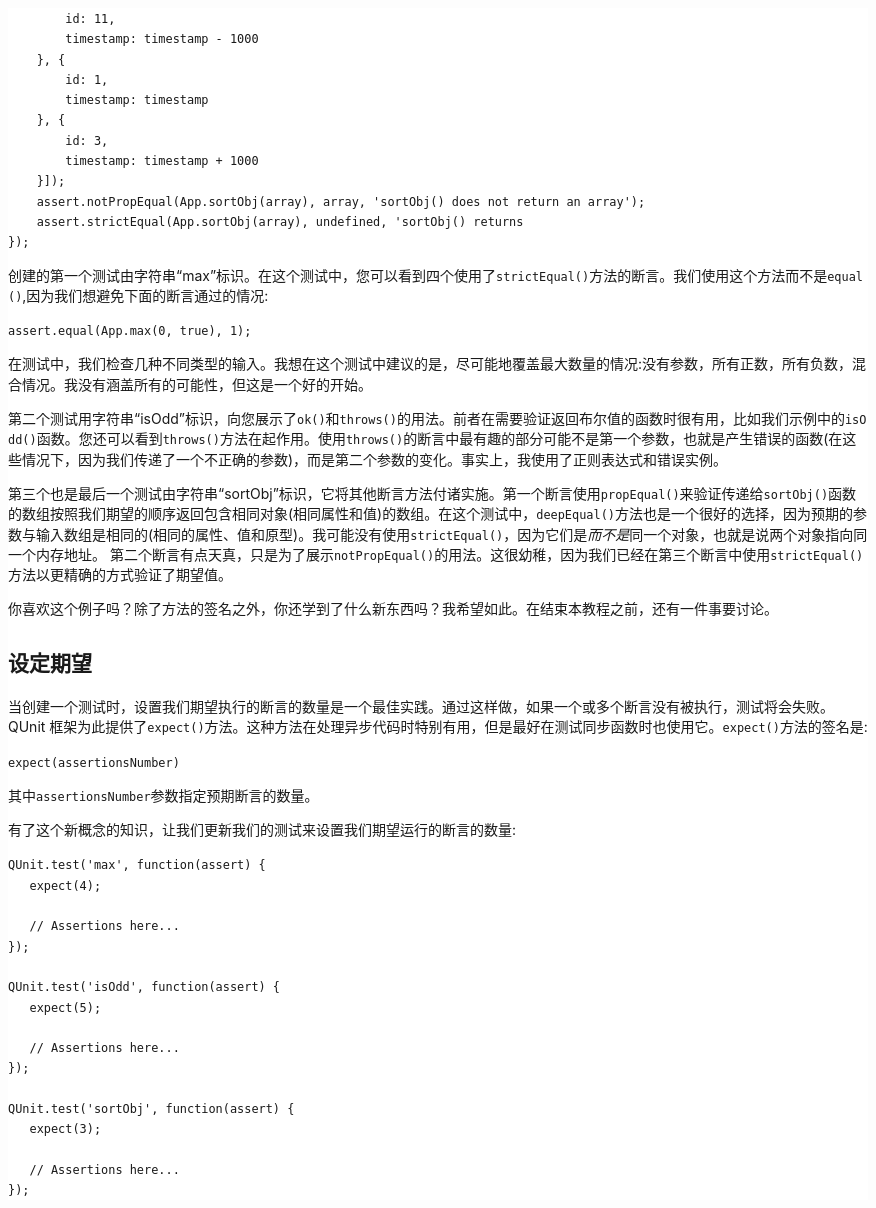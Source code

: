 ```
        id: 11,
        timestamp: timestamp - 1000
    }, {
        id: 1,
        timestamp: timestamp
    }, {
        id: 3,
        timestamp: timestamp + 1000
    }]);
    assert.notPropEqual(App.sortObj(array), array, 'sortObj() does not return an array');
    assert.strictEqual(App.sortObj(array), undefined, 'sortObj() returns
});
```

创建的第一个测试由字符串“max”标识。在这个测试中，您可以看到四个使用了`strictEqual()`方法的断言。我们使用这个方法而不是`equal()`,因为我们想避免下面的断言通过的情况:

```
assert.equal(App.max(0, true), 1);
```

在测试中，我们检查几种不同类型的输入。我想在这个测试中建议的是，尽可能地覆盖最大数量的情况:没有参数，所有正数，所有负数，混合情况。我没有涵盖所有的可能性，但这是一个好的开始。

第二个测试用字符串“isOdd”标识，向您展示了`ok()`和`throws()`的用法。前者在需要验证返回布尔值的函数时很有用，比如我们示例中的`isOdd()`函数。您还可以看到`throws()`方法在起作用。使用`throws()`的断言中最有趣的部分可能不是第一个参数，也就是产生错误的函数(在这些情况下，因为我们传递了一个不正确的参数)，而是第二个参数的变化。事实上，我使用了正则表达式和错误实例。

第三个也是最后一个测试由字符串“sortObj”标识，它将其他断言方法付诸实施。第一个断言使用`propEqual()`来验证传递给`sortObj()`函数的数组按照我们期望的顺序返回包含相同对象(相同属性和值)的数组。在这个测试中，`deepEqual()`方法也是一个很好的选择，因为预期的参数与输入数组是相同的(相同的属性、值和原型)。我可能没有使用`strictEqual()`，因为它们是*而不是*同一个对象，也就是说两个对象指向同一个内存地址。
第二个断言有点天真，只是为了展示`notPropEqual()`的用法。这很幼稚，因为我们已经在第三个断言中使用`strictEqual()`方法以更精确的方式验证了期望值。

你喜欢这个例子吗？除了方法的签名之外，你还学到了什么新东西吗？我希望如此。在结束本教程之前，还有一件事要讨论。

## 设定期望

当创建一个测试时，设置我们期望执行的断言的数量是一个最佳实践。通过这样做，如果一个或多个断言没有被执行，测试将会失败。QUnit 框架为此提供了`expect()`方法。这种方法在处理异步代码时特别有用，但是最好在测试同步函数时也使用它。`expect()`方法的签名是:

```
expect(assertionsNumber)
```

其中`assertionsNumber`参数指定预期断言的数量。

有了这个新概念的知识，让我们更新我们的测试来设置我们期望运行的断言的数量:

```
QUnit.test('max', function(assert) {
   expect(4);

   // Assertions here...
});

QUnit.test('isOdd', function(assert) {
   expect(5);

   // Assertions here...
});

QUnit.test('sortObj', function(assert) {
   expect(3);

   // Assertions here...
});
```
